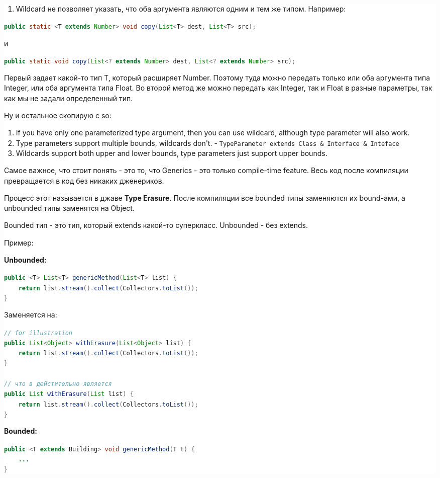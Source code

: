 1. Wildcard не позволяет указать, что оба аргумента являются одним и тем же типом.
Например:
```java
public static <T extends Number> void copy(List<T> dest, List<T> src);
```
и

```java
public static void copy(List<? extends Number> dest, List<? extends Number> src);
```

Первый задает какой-то тип T, который расширяет Number. Поэтому туда можно передать только или оба аргумента типа Integer, или оба аргумента типа Float.
Во второй метод же можно передать как Integer, так и Float в разные параметры, так как мы не задали определенный тип.

Ну и остальное скопирую с so:
1. If you have only one parameterized type argument, then you can use wildcard, although type parameter will also work.
2. Type parameters support multiple bounds, wildcards don't. - ```TypeParameter extends Class & Interface & Inteface```
3. Wildcards support both upper and lower bounds, type parameters just support upper bounds.

Самое важное, что стоит понять - это то, что Generics - это только compile-time feature. Весь код после компиляции превращается в код без никаких дженериков.

Процесс этот называется в джаве **Type Erasure**. После компиляции все bounded типы заменяются их bound-ами, а unbounded типы заменятся на Object.

Bounded тип - это тип, который extends какой-то суперкласс. Unbounded - без extends.

Пример:

**Unbounded:**
```java
public <T> List<T> genericMethod(List<T> list) {
    return list.stream().collect(Collectors.toList());
}
```

Заменяется на:
```java
// for illustration
public List<Object> withErasure(List<Object> list) {
    return list.stream().collect(Collectors.toList());
}
 
// что в дейстительно является
public List withErasure(List list) {
    return list.stream().collect(Collectors.toList());
}
```

**Bounded:**
```java
public <T extends Building> void genericMethod(T t) {
    ...
}
```
